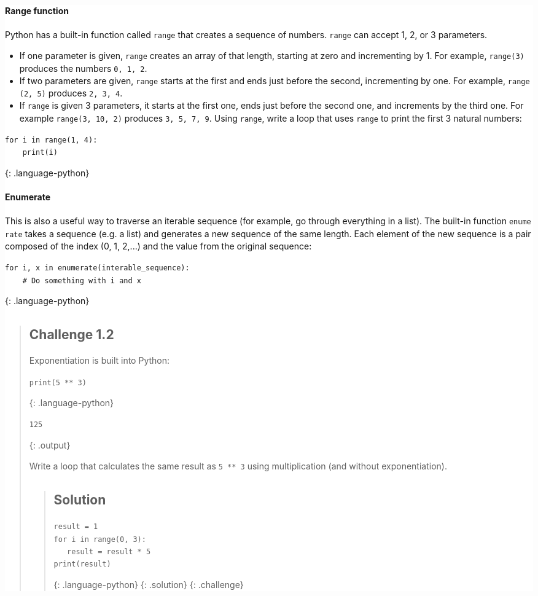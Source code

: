 #### Range function

Python has a built-in function called `range` that creates a sequence of numbers. `range` can
accept 1, 2, or 3 parameters.
* If one parameter is given, `range` creates an array of that length,
starting at zero and incrementing by 1.
For example, `range(3)` produces the numbers `0, 1, 2`.
* If two parameters are given, `range` starts at
the first and ends just before the second, incrementing by one.
For example, `range(2, 5)` produces `2, 3, 4`.
* If `range` is given 3 parameters,
it starts at the first one, ends just before the second one, and increments by the third one.
For example `range(3, 10, 2)` produces `3, 5, 7, 9`.
Using `range`, write a loop that uses `range` to print the first 3 natural numbers:
~~~
for i in range(1, 4):
    print(i)
~~~
{: .language-python}

#### Enumerate  
This is also a useful way to traverse an iterable sequence (for example, go through everything in a list). 
The built-in function `enumerate` takes a sequence (e.g. a list) and generates a
new sequence of the same length. Each element of the new sequence is a pair composed of the index
(0, 1, 2,...) and the value from the original sequence:
~~~
for i, x in enumerate(interable_sequence):
    # Do something with i and x
~~~
{: .language-python}

> ## Challenge 1.2
>
> Exponentiation is built into Python:
>
> ~~~
> print(5 ** 3)
> ~~~
> {: .language-python}
>
> ~~~
> 125
> ~~~
> {: .output}
>
> Write a loop that calculates the same result as `5 ** 3` using
> multiplication (and without exponentiation).
>
> > ## Solution
> > ~~~
> > result = 1
> > for i in range(0, 3):
> >    result = result * 5
> > print(result)
> > ~~~
> > {: .language-python}
> {: .solution}
{: .challenge}
